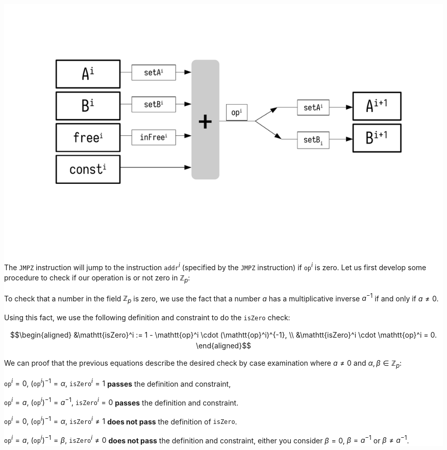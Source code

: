 ![image](figures/simple-state-machine-op.pdf.png)

The $\mathtt{JMPZ}$ instruction will jump to the instruction $\texttt{addr}^i$ (specified by the $\mathtt{JMPZ}$ instruction) if $\texttt{op}^i$ is zero. Let us first develop some procedure to check if our operation is or not zero in $\mathbb{Z}_p$: 

To check that a number in the field $\mathbb{Z}_p$ is zero, we use the fact that a number $a$ has a multiplicative inverse $a^{-1}$ if and only if $a \neq 0$. 

Using this fact, we use the following definition and constraint to do the $\mathtt{isZero}$ check:

$$\begin{aligned}
&\mathtt{isZero}^i := 1 - \mathtt{op}^i \cdot (\mathtt{op}^i)^{-1}, \\
&\mathtt{isZero}^i \cdot \mathtt{op}^i = 0.
\end{aligned}$$

We can proof that the previous equations describe the desired check by case examination where $a \neq 0$
and $\alpha, \beta \in \mathbb{Z}_p$:

$\mathtt{op}^i = 0,~(\mathtt{op}^i)^{-1} = \alpha,~\mathtt{isZero}^i = 1$ **passes** the definition and constraint,

$\mathtt{op}^i = a,~(\mathtt{op}^i)^{-1} = a^{-1},~\mathtt{isZero}^i = 0$ **passes** the definition and constraint.

$\mathtt{op}^i = 0,~(\mathtt{op}^i)^{-1} = \alpha,~\mathtt{isZero}^i \neq 1$ **does not pass** the definition of $\mathtt{isZero}$.

$\mathtt{op}^i = a,~(\mathtt{op}^i)^{-1} = \beta,~\mathtt{isZero}^i \neq 0$ **does not pass** the definition and constraint, 
either you consider $\beta = 0$, $\beta = a^{-1}$ or $\beta \neq a^{-1}$.
